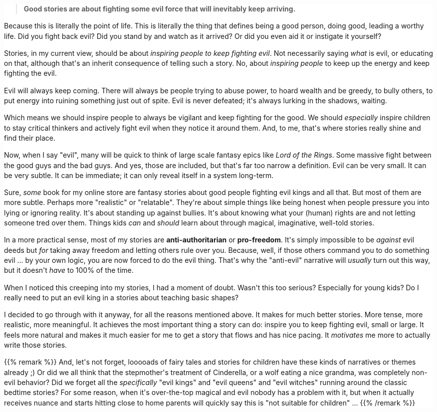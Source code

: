 > **Good stories are about fighting some evil force that will inevitably keep arriving.**

Because this is literally the point of life. This is literally the thing that defines being a good person, doing good, leading a worthy life. Did you fight back evil? Did you stand by and watch as it arrived? Or did you even aid it or instigate it yourself?

Stories, in my current view, should be about _inspiring people to keep fighting evil_. Not necessarily saying _what_ is evil, or educating on that, although that's an inherit consequence of telling such a story. No, about _inspiring people_ to keep up the energy and keep fighting the evil.

Evil will always keep coming. There will always be people trying to abuse power, to hoard wealth and be greedy, to bully others, to put energy into ruining something just out of spite. Evil is never defeated; it's always lurking in the shadows, waiting.

Which means we should inspire people to always be vigilant and keep fighting for the good. We should _especially_ inspire children to stay critical thinkers and actively fight evil when they notice it around them. And, to me, that's where stories really shine and find their place.

Now, when I say "evil", many will be quick to think of large scale fantasy epics like _Lord of the Rings_. Some massive fight between the good guys and the bad guys. And yes, those are included, but that's far too narrow a definition. Evil can be very small. It can be very subtle. It can be immediate; it can only reveal itself in a system long-term.

Sure, _some_ book for my online store are fantasy stories about good people fighting evil kings and all that. But most of them are more subtle. Perhaps more "realistic" or "relatable". They're about simple things like being honest when people pressure you into lying or ignoring reality. It's about standing up against bullies. It's about knowing what your (human) rights are and not letting someone tred over them. Things kids _can_ and _should_ learn about through magical, imaginative, well-told stories.

In a more practical sense, most of my stories are **anti-authoritarian** or **pro-freedom**. It's simply impossible to be _against_ evil deeds but _for_ taking away freedom and letting others rule over you. Because, well, if those others command you to do something evil ... by your own logic, you are now forced to do the evil thing. That's why the "anti-evil" narrative will _usually_ turn out this way, but it doesn't _have_ to 100% of the time.

When I noticed this creeping into my stories, I had a moment of doubt. Wasn't this too serious? Especially for young kids? Do I really need to put an evil king in a stories about teaching basic shapes?

I decided to go through with it anyway, for all the reasons mentioned above. It makes for much better stories. More tense, more realistic, more meaningful. It achieves the most important thing a story can do: inspire you to keep fighting evil, small or large. It feels more natural and makes it much easier for me to get a story that flows and has nice pacing. It _motivates_ me more to actually write those stories.

{{% remark %}}
And, let's not forget, looooads of fairy tales and stories for children have these kinds of narratives or themes already ;) Or did we all think that the stepmother's treatment of Cinderella, or a wolf eating a nice grandma, was completely non-evil behavior? Did we forget all the _specifically_ "evil kings" and "evil queens" and "evil witches" running around the classic bedtime stories? For some reason, when it's over-the-top magical and evil nobody has a problem with it, but when it actually receives nuance and starts hitting close to home parents will quickly say this is "not suitable for children" ...
{{% /remark %}}
